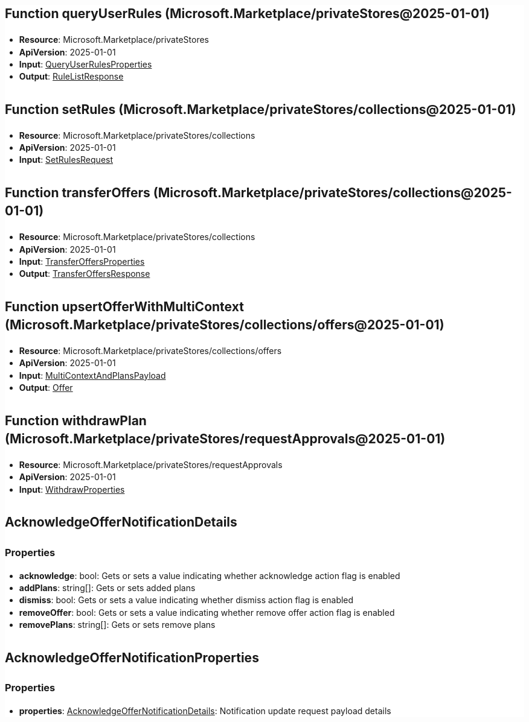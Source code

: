 ## Function queryUserRules (Microsoft.Marketplace/privateStores@2025-01-01)
* **Resource**: Microsoft.Marketplace/privateStores
* **ApiVersion**: 2025-01-01
* **Input**: [QueryUserRulesProperties](#queryuserrulesproperties)
* **Output**: [RuleListResponse](#rulelistresponse)

## Function setRules (Microsoft.Marketplace/privateStores/collections@2025-01-01)
* **Resource**: Microsoft.Marketplace/privateStores/collections
* **ApiVersion**: 2025-01-01
* **Input**: [SetRulesRequest](#setrulesrequest)

## Function transferOffers (Microsoft.Marketplace/privateStores/collections@2025-01-01)
* **Resource**: Microsoft.Marketplace/privateStores/collections
* **ApiVersion**: 2025-01-01
* **Input**: [TransferOffersProperties](#transferoffersproperties)
* **Output**: [TransferOffersResponse](#transferoffersresponse)

## Function upsertOfferWithMultiContext (Microsoft.Marketplace/privateStores/collections/offers@2025-01-01)
* **Resource**: Microsoft.Marketplace/privateStores/collections/offers
* **ApiVersion**: 2025-01-01
* **Input**: [MultiContextAndPlansPayload](#multicontextandplanspayload)
* **Output**: [Offer](#offer)

## Function withdrawPlan (Microsoft.Marketplace/privateStores/requestApprovals@2025-01-01)
* **Resource**: Microsoft.Marketplace/privateStores/requestApprovals
* **ApiVersion**: 2025-01-01
* **Input**: [WithdrawProperties](#withdrawproperties)

## AcknowledgeOfferNotificationDetails
### Properties
* **acknowledge**: bool: Gets or sets a value indicating whether acknowledge action flag is enabled
* **addPlans**: string[]: Gets or sets added plans
* **dismiss**: bool: Gets or sets a value indicating whether dismiss action flag is enabled
* **removeOffer**: bool: Gets or sets a value indicating whether remove offer action flag is enabled
* **removePlans**: string[]: Gets or sets remove plans

## AcknowledgeOfferNotificationProperties
### Properties
* **properties**: [AcknowledgeOfferNotificationDetails](#acknowledgeoffernotificationdetails): Notification update request payload details
